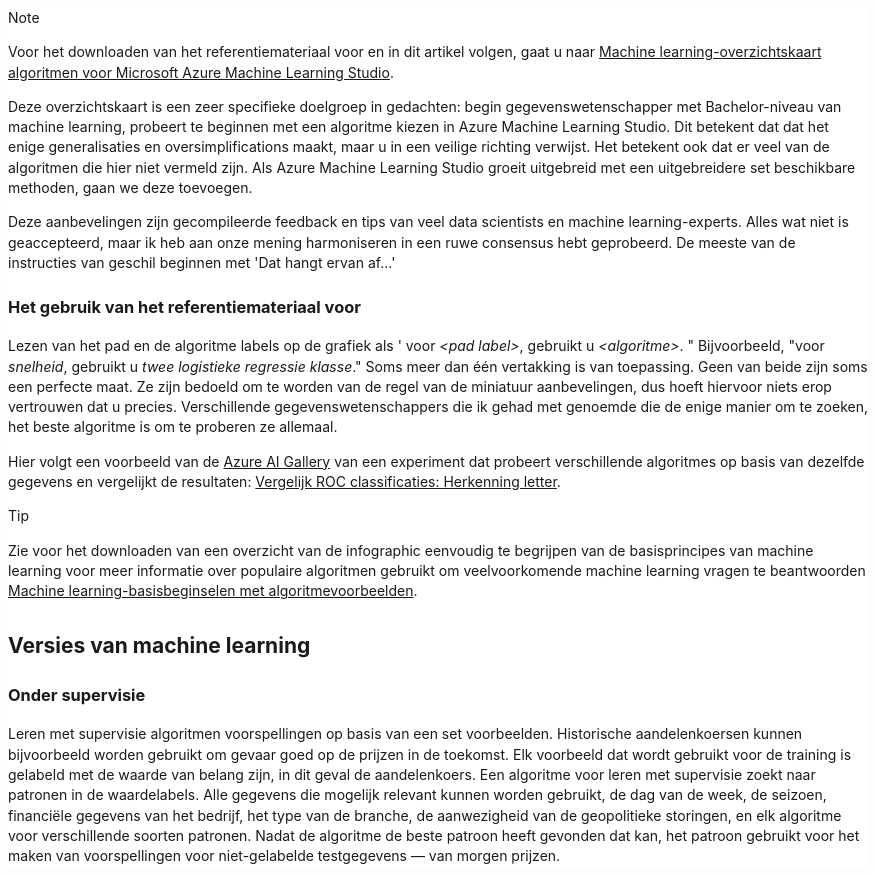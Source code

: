 > [!NOTE]
> Voor het downloaden van het referentiemateriaal voor en in dit artikel volgen, gaat u naar [Machine learning-overzichtskaart algoritmen voor Microsoft Azure Machine Learning Studio](algorithm-cheat-sheet.md).
> 
> 

Deze overzichtskaart is een zeer specifieke doelgroep in gedachten: begin gegevenswetenschapper met Bachelor-niveau van machine learning, probeert te beginnen met een algoritme kiezen in Azure Machine Learning Studio. Dit betekent dat dat het enige generalisaties en oversimplifications maakt, maar u in een veilige richting verwijst. Het betekent ook dat er veel van de algoritmen die hier niet vermeld zijn. Als Azure Machine Learning Studio groeit uitgebreid met een uitgebreidere set beschikbare methoden, gaan we deze toevoegen.

Deze aanbevelingen zijn gecompileerde feedback en tips van veel data scientists en machine learning-experts. Alles wat niet is geaccepteerd, maar ik heb aan onze mening harmoniseren in een ruwe consensus hebt geprobeerd. De meeste van de instructies van geschil beginnen met 'Dat hangt ervan af...'

### <a name="how-to-use-the-cheat-sheet"></a>Het gebruik van het referentiemateriaal voor

Lezen van het pad en de algoritme labels op de grafiek als ' voor  *&lt;pad label&gt;*, gebruikt u  *&lt;algoritme&gt;*. " Bijvoorbeeld, "voor *snelheid*, gebruikt u *twee logistieke regressie klasse*." Soms meer dan één vertakking is van toepassing.
Geen van beide zijn soms een perfecte maat. Ze zijn bedoeld om te worden van de regel van de miniatuur aanbevelingen, dus hoeft hiervoor niets erop vertrouwen dat u precies.
Verschillende gegevenswetenschappers die ik gehad met genoemde die de enige manier om te zoeken, het beste algoritme is om te proberen ze allemaal.

Hier volgt een voorbeeld van de [Azure AI Gallery](http://gallery.azure.ai/) van een experiment dat probeert verschillende algoritmes op basis van dezelfde gegevens en vergelijkt de resultaten: [Vergelijk ROC classificaties: Herkenning letter](http://gallery.azure.ai/Details/a635502fc98b402a890efe21cec65b92).

> [!TIP]
> Zie voor het downloaden van een overzicht van de infographic eenvoudig te begrijpen van de basisprincipes van machine learning voor meer informatie over populaire algoritmen gebruikt om veelvoorkomende machine learning vragen te beantwoorden [Machine learning-basisbeginselen met algoritmevoorbeelden](basics-infographic-with-algorithm-examples.md).

## <a name="flavors-of-machine-learning"></a>Versies van machine learning

### <a name="supervised"></a>Onder supervisie

Leren met supervisie algoritmen voorspellingen op basis van een set voorbeelden. Historische aandelenkoersen kunnen bijvoorbeeld worden gebruikt om gevaar goed op de prijzen in de toekomst. Elk voorbeeld dat wordt gebruikt voor de training is gelabeld met de waarde van belang zijn, in dit geval de aandelenkoers. Een algoritme voor leren met supervisie zoekt naar patronen in de waardelabels. Alle gegevens die mogelijk relevant kunnen worden gebruikt, de dag van de week, de seizoen, financiële gegevens van het bedrijf, het type van de branche, de aanwezigheid van de geopolitieke storingen, en elk algoritme voor verschillende soorten patronen. Nadat de algoritme de beste patroon heeft gevonden dat kan, het patroon gebruikt voor het maken van voorspellingen voor niet-gelabelde testgegevens — van morgen prijzen.
